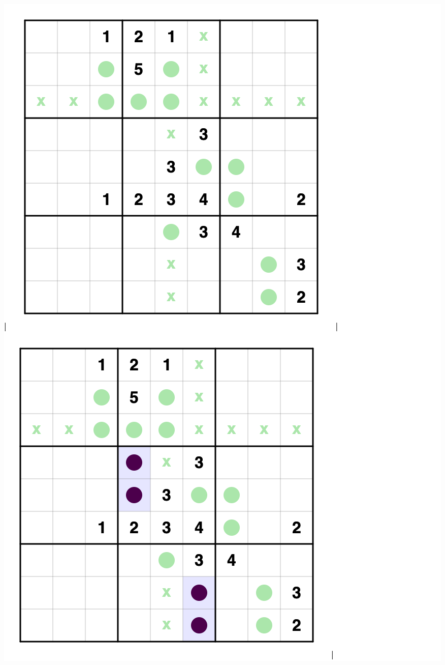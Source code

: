 | ![E1 before](/rule_drawings/rule_EContCb_before.png "Easy Container Cleanup BEFORE") | ![E1 after](/rule_drawings/rule_EContCb_after.png "Easy Container Cleanup AFTER") |